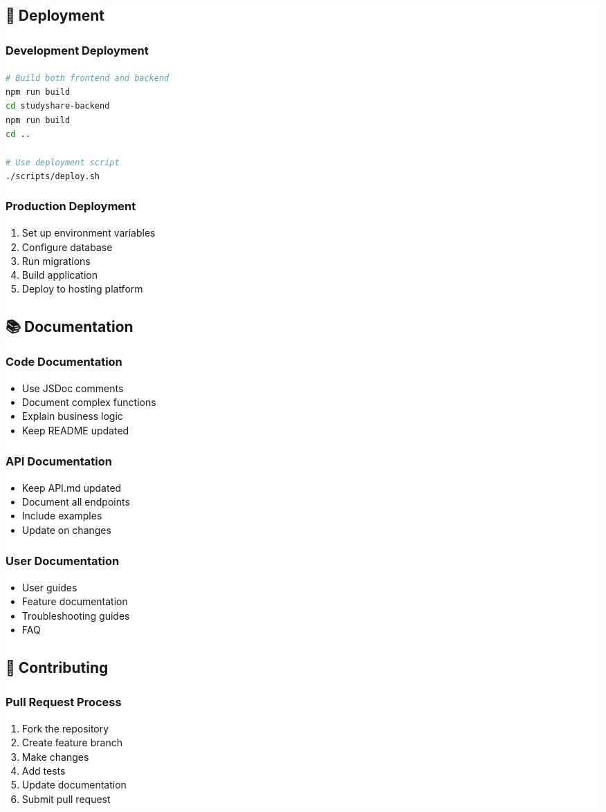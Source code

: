 ## 🚀 Deployment

### Development Deployment
```bash
# Build both frontend and backend
npm run build
cd studyshare-backend
npm run build
cd ..

# Use deployment script
./scripts/deploy.sh
```

### Production Deployment
1. Set up environment variables
2. Configure database
3. Run migrations
4. Build application
5. Deploy to hosting platform

## 📚 Documentation

### Code Documentation
- Use JSDoc comments
- Document complex functions
- Explain business logic
- Keep README updated

### API Documentation
- Keep API.md updated
- Document all endpoints
- Include examples
- Update on changes

### User Documentation
- User guides
- Feature documentation
- Troubleshooting guides
- FAQ

## 🤝 Contributing

### Pull Request Process
1. Fork the repository
2. Create feature branch
3. Make changes
4. Add tests
5. Update documentation
6. Submit pull request
